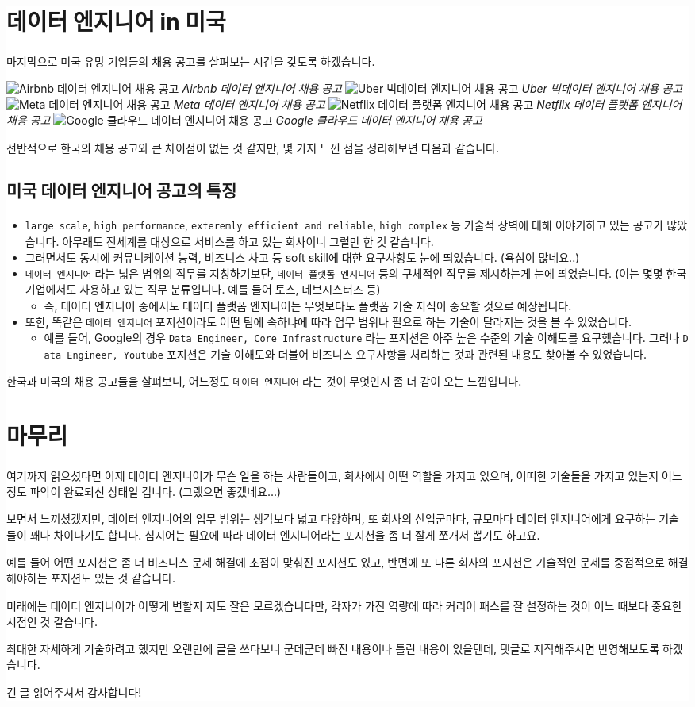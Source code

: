 # 데이터 엔지니어 in 미국
마지막으로 미국 유망 기업들의 채용 공고를 살펴보는 시간을 갖도록 하겠습니다.

![Airbnb 데이터 엔지니어 채용 공고](https://user-images.githubusercontent.com/13582777/167398230-0afbc84a-b078-4827-8f18-255ca140c767.png)
*Airbnb 데이터 엔지니어 채용 공고*
![Uber 빅데이터 엔지니어 채용 공고](https://user-images.githubusercontent.com/13582777/167398735-8448ee6c-756a-41ae-b0a1-0c1dfb8fe336.png)
*Uber 빅데이터 엔지니어 채용 공고*
![Meta 데이터 엔지니어 채용 공고](https://user-images.githubusercontent.com/13582777/167398928-1d5917e4-e76c-413d-98d2-fc0a505cd3aa.png)
*Meta 데이터 엔지니어 채용 공고*
![Netflix 데이터 플랫폼 엔지니어 채용 공고](https://user-images.githubusercontent.com/13582777/167399109-e90bbf6a-3aef-468a-8b21-ddceb2533d94.png)
*Netflix 데이터 플랫폼 엔지니어 채용 공고*
![Google 클라우드 데이터 엔지니어 채용 공고](https://user-images.githubusercontent.com/13582777/167399436-26a1792d-8c6c-408b-a04a-98609c2ba2d8.png)
*Google 클라우드 데이터 엔지니어 채용 공고*

전반적으로 한국의 채용 공고와 큰 차이점이 없는 것 같지만, 몇 가지 느낀 점을 정리해보면 다음과 같습니다.

## 미국 데이터 엔지니어 공고의 특징
- `large scale`, `high performance`, `exteremly efficient and reliable`, `high complex` 등 기술적 장벽에 대해 이야기하고 있는 공고가 많았습니다. 아무래도 전세계를 대상으로 서비스를 하고 있는 회사이니 그럴만 한 것 같습니다.
- 그러면서도 동시에 커뮤니케이션 능력, 비즈니스 사고 등 soft skill에 대한 요구사항도 눈에 띄었습니다. (욕심이 많네요..)
- `데이터 엔지니어` 라는 넓은 범위의 직무를 지칭하기보단, `데이터 플랫폼 엔지니어` 등의 구체적인 직무를 제시하는게 눈에 띄었습니다. (이는 몇몇 한국 기업에서도 사용하고 있는 직무 분류입니다. 예를 들어 토스, 데브시스터즈 등)
  - 즉, 데이터 엔지니어 중에서도 데이터 플랫폼 엔지니어는 무엇보다도 플랫폼 기술 지식이 중요할 것으로 예상됩니다.
- 또한, 똑같은 `데이터 엔지니어` 포지션이라도 어떤 팀에 속하냐에 따라 업무 범위나 필요로 하는 기술이 달라지는 것을 볼 수 있었습니다.
  - 예를 들어, Google의 경우 `Data Engineer, Core Infrastructure` 라는 포지션은 아주 높은 수준의 기술 이해도를 요구했습니다. 그러나 `Data Engineer, Youtube` 포지션은 기술 이해도와 더불어 비즈니스 요구사항을 처리하는 것과 관련된 내용도 찾아볼 수 있었습니다.

한국과 미국의 채용 공고들을 살펴보니, 어느정도 `데이터 엔지니어` 라는 것이 무엇인지 좀 더 감이 오는 느낌입니다.

# 마무리
여기까지 읽으셨다면 이제 데이터 엔지니어가 무슨 일을 하는 사람들이고, 회사에서 어떤 역할을 가지고 있으며, 어떠한 기술들을 가지고 있는지 어느정도 파악이 완료되신 상태일 겁니다. (그랬으면 좋겠네요...)

보면서 느끼셨겠지만, 데이터 엔지니어의 업무 범위는 생각보다 넓고 다양하며, 또 회사의 산업군마다, 규모마다 데이터 엔지니어에게 요구하는 기술들이 꽤나 차이나기도 합니다. 심지어는 필요에 따라 데이터 엔지니어라는 포지션을 좀 더 잘게 쪼개서 뽑기도 하고요.

예를 들어 어떤 포지션은 좀 더 비즈니스 문제 해결에 초점이 맞춰진 포지션도 있고, 반면에 또 다른 회사의 포지션은 기술적인 문제를 중점적으로 해결해야하는 포지션도 있는 것 같습니다.

미래에는 데이터 엔지니어가 어떻게 변할지 저도 잘은 모르겠습니다만, 각자가 가진 역량에 따라 커리어 패스를 잘 설정하는 것이 어느 때보다 중요한 시점인 것 같습니다.

최대한 자세하게 기술하려고 했지만 오랜만에 글을 쓰다보니 군데군데 빠진 내용이나 틀린 내용이 있을텐데, 댓글로 지적해주시면 반영해보도록 하겠습니다.

긴 글 읽어주셔서 감사합니다!
